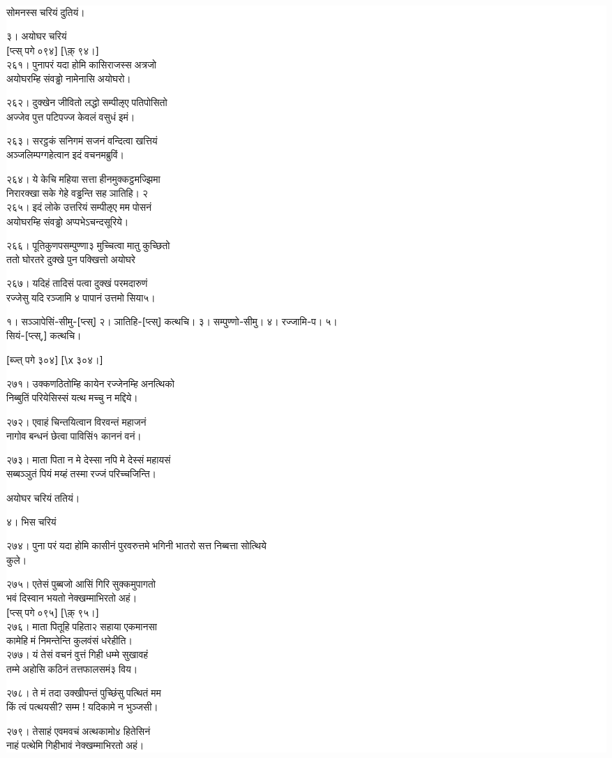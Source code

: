 सोमनस्स चरियं दुतियं। 

३। अयोघर चरियं  
[प्त्स् पगे ०९४] [\क़् ९४।]        
२६१। पुनापरं यदा होमि कासिराजस्स अत्रजो  
अयोघरम्हि संवड्ढो नामेनासि अयोघरो।   
    
२६२। दुक्खेन जीवितो लद्धो सम्पीऌए पतिपोसितो  
अज्जेव पुत्त पटिपज्ज केवलं वसुधं इमं।   
    
२६३। सरट्ठकं सनिगमं सजनं वन्दित्वा खत्तियं  
अञ्जलिम्पग्गहेत्वान इदं वचनमब्रुविं।   
    
२६४। ये केचि महिया सत्ता हीनमुक्कट्ठमज्झिमा  
निरारक्खा सके गेहे वड्ढन्ति सह ञातिहि। २   
२६५। इदं लोके उत्तरियं सम्पीऌए मम पोसनं  
अयोघरम्हि संवड्ढो अप्पभेऽचन्दसूरिये।   
    
२६६। पूतिकुणपसम्पुण्णा३ मुच्चित्वा मातु कुच्छितो  
ततो घोरतरे दुक्खे पुन पक्खित्तो अयोघरे  
    
२६७। यदिहं तादिसं पत्वा दुक्खं परमदारुणं  
रज्जेसु यदि रञ्जामि ४ पापानं उत्तमो सिया५।   
    
१। सञ्ञापेसिं-सीमु-[प्त्स्] २। ञातिहि-[प्त्स्] कत्थचि। ३। सम्पुण्णो-सीमु। ४। रज्जामि-प। ५।  
सियं-[प्त्स्,] कत्थचि। 

[ब्ज्त् पगे ३०४] [\x ३०४।]       
    
२७१। उक्कणठितोम्हि कायेन रज्जेनम्हि अनत्थिको  
निब्बुतिं परियेसिस्सं यत्थ मच्चु न मद्दिये।   
    
२७२। एवाहं चिन्तयित्वान विरवन्तं महाजनं  
नागोव बन्धनं छेत्वा पाविसिं१ काननं वनं।   
    
२७३। माता पिता न मे देस्सा नपि मे देस्सं महायसं  
सब्बञ्ञुतं पियं मय्हं तस्मा रज्जं परिच्चजिन्ति।   
    
अयोघर चरियं ततियं। 

४। भिस चरियं  
    
२७४। पुना परं यदा होमि कासीनं पुरवरुत्तमे भगिनी भातरो सत्त निब्बत्ता सोत्थिये  
कुले।   
    
२७५। एतेसं पुब्बजो आसिं गिरि सुक्कमुपागतो  
भवं दिस्वान भयतो नेक्खम्माभिरतो अहं।   
[प्त्स् पगे ०९५] [\क़् ९५।]        
२७६। माता पितूहि पहिता२ सहाया एकमानसा   
कामेहि मं निमन्तेन्ति कुलवंसं धरेहीति।   
२७७। यं तेसं वचनं वुत्तं गिही धम्मे सुखावहं  
तम्मे अहोसि कठिनं तत्तफालसमं३ विय।   
    
२७८। ते मं तदा उक्खीपन्तं पुच्छिंसु पत्थितं मम  
किं त्वं पत्थयसी? सम्म ! यदिकामे न भुञ्जसी।   
    
२७९। तेसाहं एवमवचं अत्थकामो४ हितेसिनं  
नाहं पत्थेमि गिहीभावं नेक्खम्माभिरतो अहं।   
    